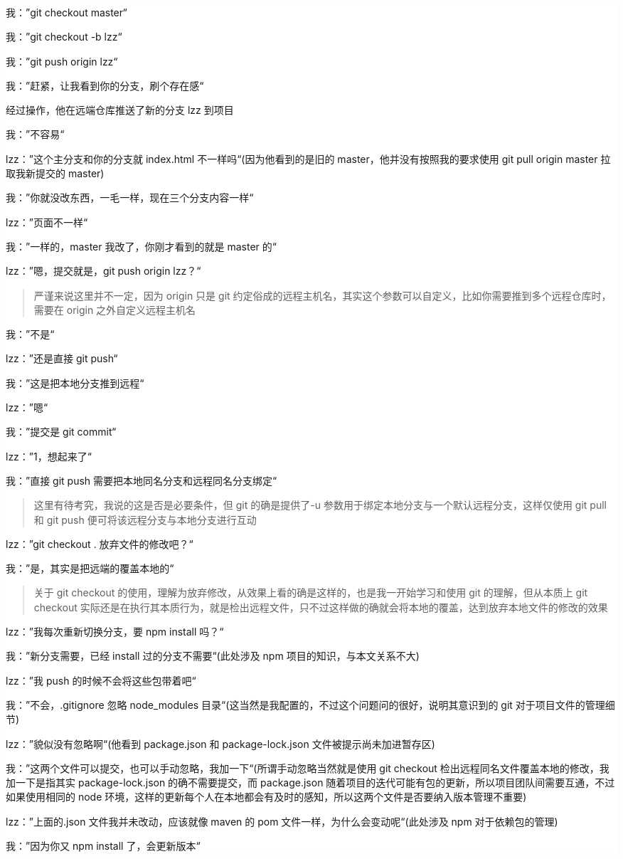 我：”git checkout master“

我：”git checkout -b lzz“

我：”git push origin lzz“

我：”赶紧，让我看到你的分支，刷个存在感“

经过操作，他在远端仓库推送了新的分支 lzz 到项目

我：”不容易“

lzz：”这个主分支和你的分支就 index.html 不一样吗“(因为他看到的是旧的 master，他并没有按照我的要求使用 git pull origin master 拉取我新提交的 master)

我：”你就没改东西，一毛一样，现在三个分支内容一样“

lzz：”页面不一样“

我：”一样的，master 我改了，你刚才看到的就是 master 的“

lzz：”嗯，提交就是，git push origin lzz？“

> 严谨来说这里并不一定，因为 origin 只是 git 约定俗成的远程主机名，其实这个参数可以自定义，比如你需要推到多个远程仓库时，需要在 origin 之外自定义远程主机名

我：”不是“

lzz：”还是直接 git push“

我：”这是把本地分支推到远程“

lzz：”嗯“

我：”提交是 git commit“

lzz：”1，想起来了“

我：”直接 git push 需要把本地同名分支和远程同名分支绑定“

> 这里有待考究，我说的这是否是必要条件，但 git 的确是提供了-u 参数用于绑定本地分支与一个默认远程分支，这样仅使用 git pull 和 git push 便可将该远程分支与本地分支进行互动

lzz：”git checkout . 放弃文件的修改吧？“

我：”是，其实是把远端的覆盖本地的“

> 关于 git checkout 的使用，理解为放弃修改，从效果上看的确是这样的，也是我一开始学习和使用 git 的理解，但从本质上 git checkout 实际还是在执行其本质行为，就是检出远程文件，只不过这样做的确就会将本地的覆盖，达到放弃本地文件的修改的效果

lzz：”我每次重新切换分支，要 npm install 吗？“

我：”新分支需要，已经 install 过的分支不需要“(此处涉及 npm 项目的知识，与本文关系不大)

lzz：”我 push 的时候不会将这些包带着吧“

我：”不会，.gitignore 忽略 node_modules 目录“(这当然是我配置的，不过这个问题问的很好，说明其意识到的 git 对于项目文件的管理细节)

lzz：”貌似没有忽略啊“(他看到 package.json 和 package-lock.json 文件被提示尚未加进暂存区)

我：”这两个文件可以提交，也可以手动忽略，我加一下“(所谓手动忽略当然就是使用 git checkout 检出远程同名文件覆盖本地的修改，我加一下是指其实 package-lock.json 的确不需要提交，而 package.json 随着项目的迭代可能有包的更新，所以项目团队间需要互通，不过如果使用相同的 node 环境，这样的更新每个人在本地都会有及时的感知，所以这两个文件是否要纳入版本管理不重要)

lzz：”上面的.json 文件我并未改动，应该就像 maven 的 pom 文件一样，为什么会变动呢“(此处涉及 npm 对于依赖包的管理)

我：”因为你又 npm install 了，会更新版本“
